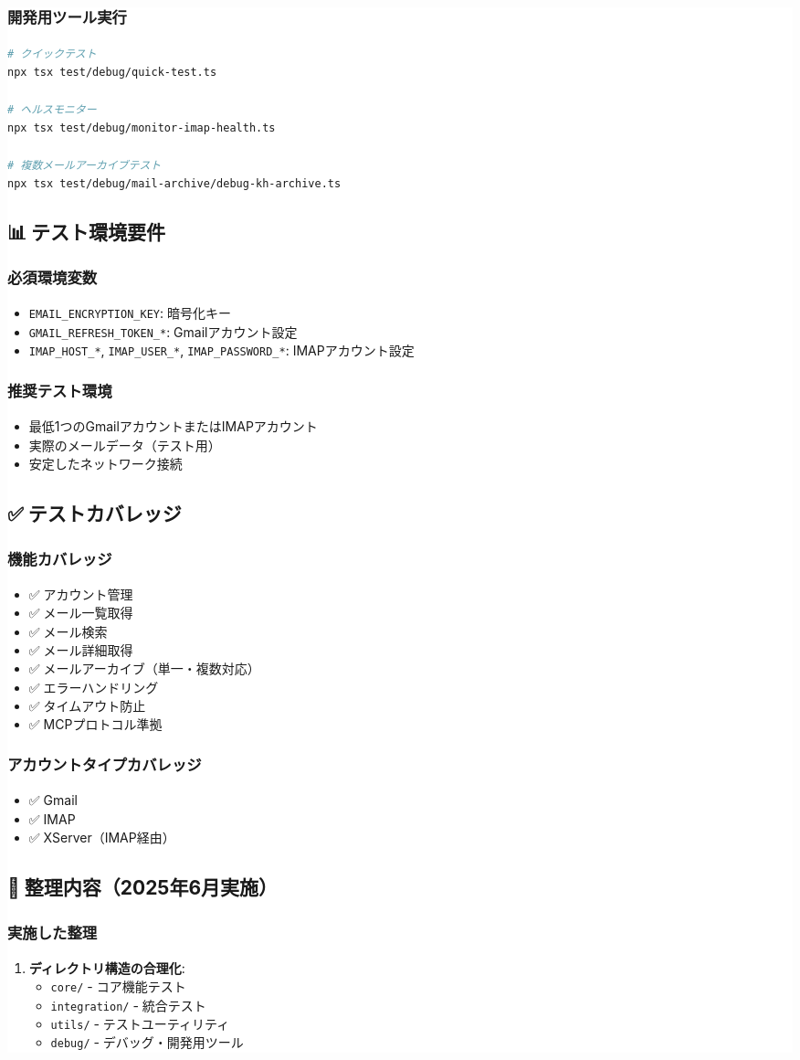 ### 開発用ツール実行
```bash
# クイックテスト
npx tsx test/debug/quick-test.ts

# ヘルスモニター
npx tsx test/debug/monitor-imap-health.ts

# 複数メールアーカイブテスト
npx tsx test/debug/mail-archive/debug-kh-archive.ts
```

## 📊 テスト環境要件

### 必須環境変数
- `EMAIL_ENCRYPTION_KEY`: 暗号化キー
- `GMAIL_REFRESH_TOKEN_*`: Gmailアカウント設定
- `IMAP_HOST_*`, `IMAP_USER_*`, `IMAP_PASSWORD_*`: IMAPアカウント設定

### 推奨テスト環境
- 最低1つのGmailアカウントまたはIMAPアカウント
- 実際のメールデータ（テスト用）
- 安定したネットワーク接続

## ✅ テストカバレッジ

### 機能カバレッジ
- ✅ アカウント管理
- ✅ メール一覧取得
- ✅ メール検索
- ✅ メール詳細取得
- ✅ メールアーカイブ（単一・複数対応）
- ✅ エラーハンドリング
- ✅ タイムアウト防止
- ✅ MCPプロトコル準拠

### アカウントタイプカバレッジ
- ✅ Gmail
- ✅ IMAP
- ✅ XServer（IMAP経由）

## 🔄 整理内容（2025年6月実施）

### 実施した整理
1. **ディレクトリ構造の合理化**:
   - `core/` - コア機能テスト
   - `integration/` - 統合テスト
   - `utils/` - テストユーティリティ
   - `debug/` - デバッグ・開発用ツール

